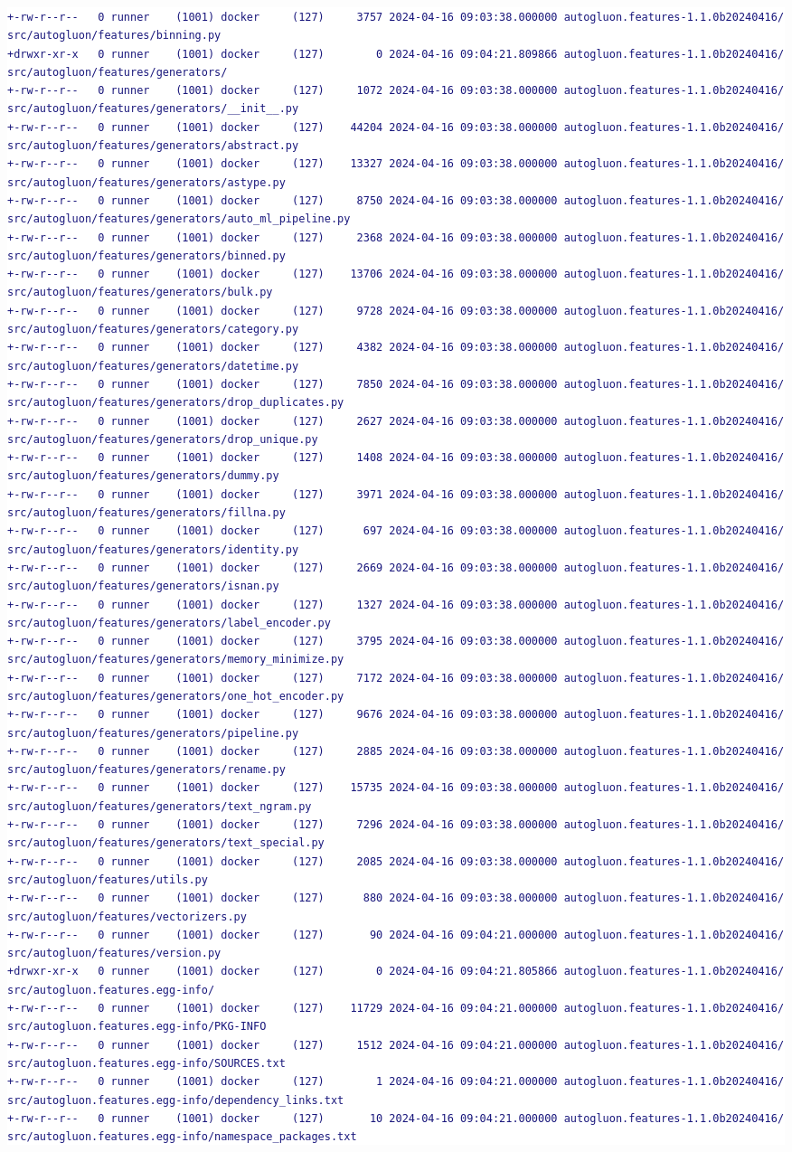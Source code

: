 ```diff
+-rw-r--r--   0 runner    (1001) docker     (127)     3757 2024-04-16 09:03:38.000000 autogluon.features-1.1.0b20240416/src/autogluon/features/binning.py
+drwxr-xr-x   0 runner    (1001) docker     (127)        0 2024-04-16 09:04:21.809866 autogluon.features-1.1.0b20240416/src/autogluon/features/generators/
+-rw-r--r--   0 runner    (1001) docker     (127)     1072 2024-04-16 09:03:38.000000 autogluon.features-1.1.0b20240416/src/autogluon/features/generators/__init__.py
+-rw-r--r--   0 runner    (1001) docker     (127)    44204 2024-04-16 09:03:38.000000 autogluon.features-1.1.0b20240416/src/autogluon/features/generators/abstract.py
+-rw-r--r--   0 runner    (1001) docker     (127)    13327 2024-04-16 09:03:38.000000 autogluon.features-1.1.0b20240416/src/autogluon/features/generators/astype.py
+-rw-r--r--   0 runner    (1001) docker     (127)     8750 2024-04-16 09:03:38.000000 autogluon.features-1.1.0b20240416/src/autogluon/features/generators/auto_ml_pipeline.py
+-rw-r--r--   0 runner    (1001) docker     (127)     2368 2024-04-16 09:03:38.000000 autogluon.features-1.1.0b20240416/src/autogluon/features/generators/binned.py
+-rw-r--r--   0 runner    (1001) docker     (127)    13706 2024-04-16 09:03:38.000000 autogluon.features-1.1.0b20240416/src/autogluon/features/generators/bulk.py
+-rw-r--r--   0 runner    (1001) docker     (127)     9728 2024-04-16 09:03:38.000000 autogluon.features-1.1.0b20240416/src/autogluon/features/generators/category.py
+-rw-r--r--   0 runner    (1001) docker     (127)     4382 2024-04-16 09:03:38.000000 autogluon.features-1.1.0b20240416/src/autogluon/features/generators/datetime.py
+-rw-r--r--   0 runner    (1001) docker     (127)     7850 2024-04-16 09:03:38.000000 autogluon.features-1.1.0b20240416/src/autogluon/features/generators/drop_duplicates.py
+-rw-r--r--   0 runner    (1001) docker     (127)     2627 2024-04-16 09:03:38.000000 autogluon.features-1.1.0b20240416/src/autogluon/features/generators/drop_unique.py
+-rw-r--r--   0 runner    (1001) docker     (127)     1408 2024-04-16 09:03:38.000000 autogluon.features-1.1.0b20240416/src/autogluon/features/generators/dummy.py
+-rw-r--r--   0 runner    (1001) docker     (127)     3971 2024-04-16 09:03:38.000000 autogluon.features-1.1.0b20240416/src/autogluon/features/generators/fillna.py
+-rw-r--r--   0 runner    (1001) docker     (127)      697 2024-04-16 09:03:38.000000 autogluon.features-1.1.0b20240416/src/autogluon/features/generators/identity.py
+-rw-r--r--   0 runner    (1001) docker     (127)     2669 2024-04-16 09:03:38.000000 autogluon.features-1.1.0b20240416/src/autogluon/features/generators/isnan.py
+-rw-r--r--   0 runner    (1001) docker     (127)     1327 2024-04-16 09:03:38.000000 autogluon.features-1.1.0b20240416/src/autogluon/features/generators/label_encoder.py
+-rw-r--r--   0 runner    (1001) docker     (127)     3795 2024-04-16 09:03:38.000000 autogluon.features-1.1.0b20240416/src/autogluon/features/generators/memory_minimize.py
+-rw-r--r--   0 runner    (1001) docker     (127)     7172 2024-04-16 09:03:38.000000 autogluon.features-1.1.0b20240416/src/autogluon/features/generators/one_hot_encoder.py
+-rw-r--r--   0 runner    (1001) docker     (127)     9676 2024-04-16 09:03:38.000000 autogluon.features-1.1.0b20240416/src/autogluon/features/generators/pipeline.py
+-rw-r--r--   0 runner    (1001) docker     (127)     2885 2024-04-16 09:03:38.000000 autogluon.features-1.1.0b20240416/src/autogluon/features/generators/rename.py
+-rw-r--r--   0 runner    (1001) docker     (127)    15735 2024-04-16 09:03:38.000000 autogluon.features-1.1.0b20240416/src/autogluon/features/generators/text_ngram.py
+-rw-r--r--   0 runner    (1001) docker     (127)     7296 2024-04-16 09:03:38.000000 autogluon.features-1.1.0b20240416/src/autogluon/features/generators/text_special.py
+-rw-r--r--   0 runner    (1001) docker     (127)     2085 2024-04-16 09:03:38.000000 autogluon.features-1.1.0b20240416/src/autogluon/features/utils.py
+-rw-r--r--   0 runner    (1001) docker     (127)      880 2024-04-16 09:03:38.000000 autogluon.features-1.1.0b20240416/src/autogluon/features/vectorizers.py
+-rw-r--r--   0 runner    (1001) docker     (127)       90 2024-04-16 09:04:21.000000 autogluon.features-1.1.0b20240416/src/autogluon/features/version.py
+drwxr-xr-x   0 runner    (1001) docker     (127)        0 2024-04-16 09:04:21.805866 autogluon.features-1.1.0b20240416/src/autogluon.features.egg-info/
+-rw-r--r--   0 runner    (1001) docker     (127)    11729 2024-04-16 09:04:21.000000 autogluon.features-1.1.0b20240416/src/autogluon.features.egg-info/PKG-INFO
+-rw-r--r--   0 runner    (1001) docker     (127)     1512 2024-04-16 09:04:21.000000 autogluon.features-1.1.0b20240416/src/autogluon.features.egg-info/SOURCES.txt
+-rw-r--r--   0 runner    (1001) docker     (127)        1 2024-04-16 09:04:21.000000 autogluon.features-1.1.0b20240416/src/autogluon.features.egg-info/dependency_links.txt
+-rw-r--r--   0 runner    (1001) docker     (127)       10 2024-04-16 09:04:21.000000 autogluon.features-1.1.0b20240416/src/autogluon.features.egg-info/namespace_packages.txt
```